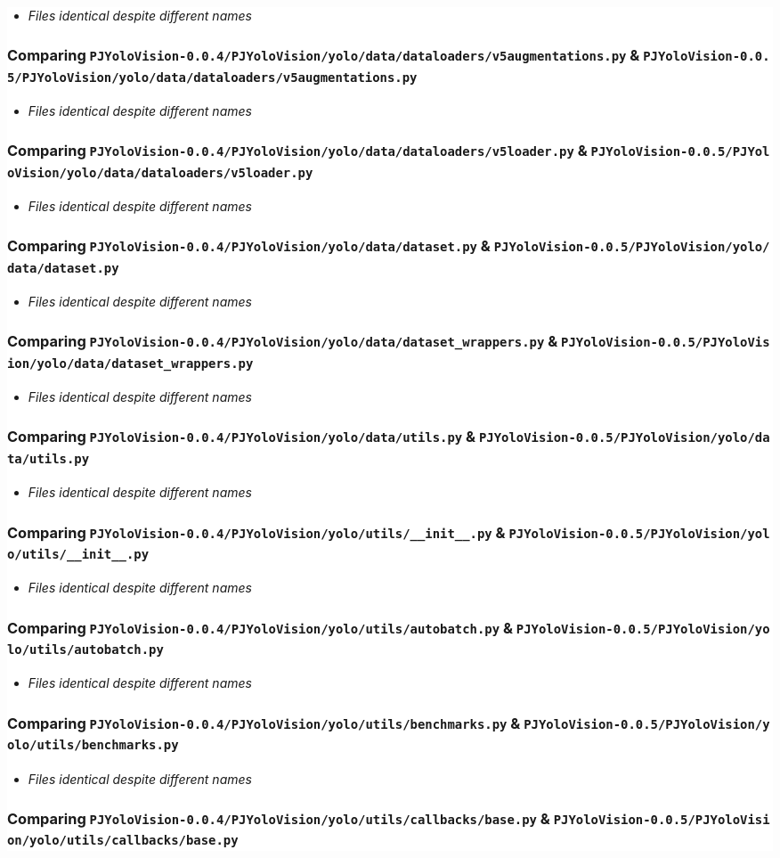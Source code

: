  * *Files identical despite different names*

### Comparing `PJYoloVision-0.0.4/PJYoloVision/yolo/data/dataloaders/v5augmentations.py` & `PJYoloVision-0.0.5/PJYoloVision/yolo/data/dataloaders/v5augmentations.py`

 * *Files identical despite different names*

### Comparing `PJYoloVision-0.0.4/PJYoloVision/yolo/data/dataloaders/v5loader.py` & `PJYoloVision-0.0.5/PJYoloVision/yolo/data/dataloaders/v5loader.py`

 * *Files identical despite different names*

### Comparing `PJYoloVision-0.0.4/PJYoloVision/yolo/data/dataset.py` & `PJYoloVision-0.0.5/PJYoloVision/yolo/data/dataset.py`

 * *Files identical despite different names*

### Comparing `PJYoloVision-0.0.4/PJYoloVision/yolo/data/dataset_wrappers.py` & `PJYoloVision-0.0.5/PJYoloVision/yolo/data/dataset_wrappers.py`

 * *Files identical despite different names*

### Comparing `PJYoloVision-0.0.4/PJYoloVision/yolo/data/utils.py` & `PJYoloVision-0.0.5/PJYoloVision/yolo/data/utils.py`

 * *Files identical despite different names*

### Comparing `PJYoloVision-0.0.4/PJYoloVision/yolo/utils/__init__.py` & `PJYoloVision-0.0.5/PJYoloVision/yolo/utils/__init__.py`

 * *Files identical despite different names*

### Comparing `PJYoloVision-0.0.4/PJYoloVision/yolo/utils/autobatch.py` & `PJYoloVision-0.0.5/PJYoloVision/yolo/utils/autobatch.py`

 * *Files identical despite different names*

### Comparing `PJYoloVision-0.0.4/PJYoloVision/yolo/utils/benchmarks.py` & `PJYoloVision-0.0.5/PJYoloVision/yolo/utils/benchmarks.py`

 * *Files identical despite different names*

### Comparing `PJYoloVision-0.0.4/PJYoloVision/yolo/utils/callbacks/base.py` & `PJYoloVision-0.0.5/PJYoloVision/yolo/utils/callbacks/base.py`

